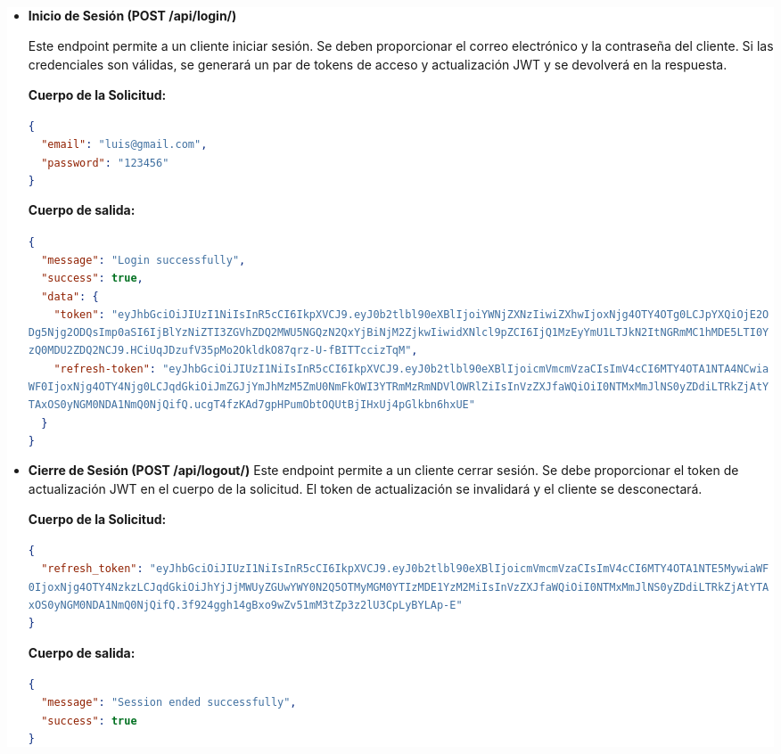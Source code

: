 - **Inicio de Sesión (POST /api/login/)**

  Este endpoint permite a un cliente iniciar sesión. Se deben proporcionar el correo electrónico y la contraseña del cliente. Si las credenciales son válidas, se generará un par de tokens de acceso y actualización JWT y se devolverá en la respuesta.

  **Cuerpo de la Solicitud:**

  ```json
  {
    "email": "luis@gmail.com",
    "password": "123456"
  }
  ```

  **Cuerpo de salida:**

  ```json
  {
    "message": "Login successfully",
    "success": true,
    "data": {
      "token": "eyJhbGciOiJIUzI1NiIsInR5cCI6IkpXVCJ9.eyJ0b2tlbl90eXBlIjoiYWNjZXNzIiwiZXhwIjoxNjg4OTY4OTg0LCJpYXQiOjE2ODg5Njg2ODQsImp0aSI6IjBlYzNiZTI3ZGVhZDQ2MWU5NGQzN2QxYjBiNjM2ZjkwIiwidXNlcl9pZCI6IjQ1MzEyYmU1LTJkN2ItNGRmMC1hMDE5LTI0YzQ0MDU2ZDQ2NCJ9.HCiUqJDzufV35pMo2OkldkO87qrz-U-fBITTccizTqM",
      "refresh-token": "eyJhbGciOiJIUzI1NiIsInR5cCI6IkpXVCJ9.eyJ0b2tlbl90eXBlIjoicmVmcmVzaCIsImV4cCI6MTY4OTA1NTA4NCwiaWF0IjoxNjg4OTY4Njg0LCJqdGkiOiJmZGJjYmJhMzM5ZmU0NmFkOWI3YTRmMzRmNDVlOWRlZiIsInVzZXJfaWQiOiI0NTMxMmJlNS0yZDdiLTRkZjAtYTAxOS0yNGM0NDA1NmQ0NjQifQ.ucgT4fzKAd7gpHPumObtOQUtBjIHxUj4pGlkbn6hxUE"
    }
  }
  ```

- **Cierre de Sesión (POST /api/logout/)**
  Este endpoint permite a un cliente cerrar sesión. Se debe proporcionar el token de actualización JWT en el cuerpo de la solicitud. El token de actualización se invalidará y el cliente se desconectará.

  **Cuerpo de la Solicitud:**

  ```json
  {
    "refresh_token": "eyJhbGciOiJIUzI1NiIsInR5cCI6IkpXVCJ9.eyJ0b2tlbl90eXBlIjoicmVmcmVzaCIsImV4cCI6MTY4OTA1NTE5MywiaWF0IjoxNjg4OTY4NzkzLCJqdGkiOiJhYjJjMWUyZGUwYWY0N2Q5OTMyMGM0YTIzMDE1YzM2MiIsInVzZXJfaWQiOiI0NTMxMmJlNS0yZDdiLTRkZjAtYTAxOS0yNGM0NDA1NmQ0NjQifQ.3f924ggh14gBxo9wZv51mM3tZp3z2lU3CpLyBYLAp-E"
  }
  ```

  **Cuerpo de salida:**

  ```json
  {
    "message": "Session ended successfully",
    "success": true
  }
  ```
